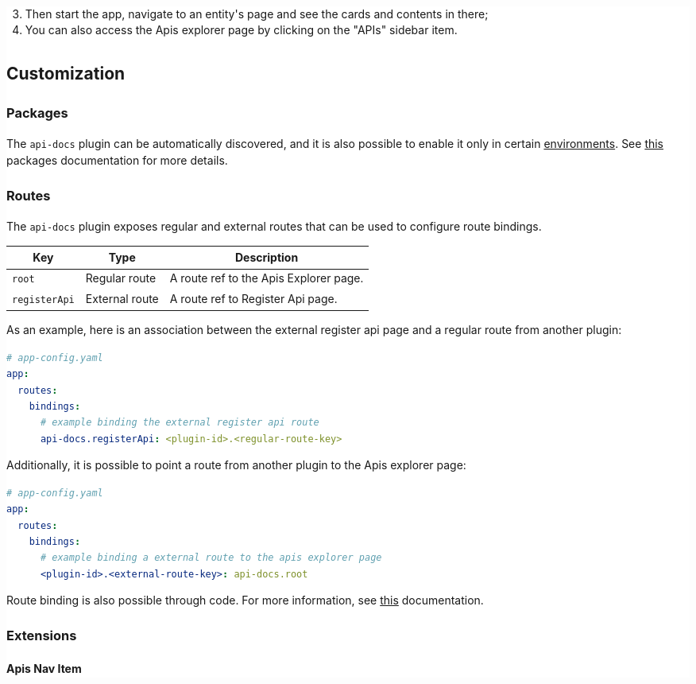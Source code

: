   ```yaml
   ```

3. Then start the app, navigate to an entity's page and see the cards and contents in there;
4. You can also access the Apis explorer page by clicking on the "APIs" sidebar item.

## Customization

### Packages

The `api-docs` plugin can be automatically discovered, and it is also possible to enable it only in certain [environments](https://backstage.io/docs/conf/writing/#configuration-files). See [this](https://backstage.io/docs/frontend-system/architecture/app/#feature-discovery) packages documentation for more details.

### Routes

The `api-docs` plugin exposes regular and external routes that can be used to configure route bindings.

| Key           | Type           | Description                            |
| ------------- | -------------- | -------------------------------------- |
| `root`        | Regular route  | A route ref to the Apis Explorer page. |
| `registerApi` | External route | A route ref to Register Api page.      |

As an example, here is an association between the external register api page and a regular route from another plugin:

```yaml
# app-config.yaml
app:
  routes:
    bindings:
      # example binding the external register api route
      api-docs.registerApi: <plugin-id>.<regular-route-key>
```

Additionally, it is possible to point a route from another plugin to the Apis explorer page:

```yaml
# app-config.yaml
app:
  routes:
    bindings:
      # example binding a external route to the apis explorer page
      <plugin-id>.<external-route-key>: api-docs.root
```

Route binding is also possible through code. For more information, see [this](https://backstage.io/docs/frontend-system/architecture/routes#binding-external-route-references) documentation.

### Extensions

#### Apis Nav Item
